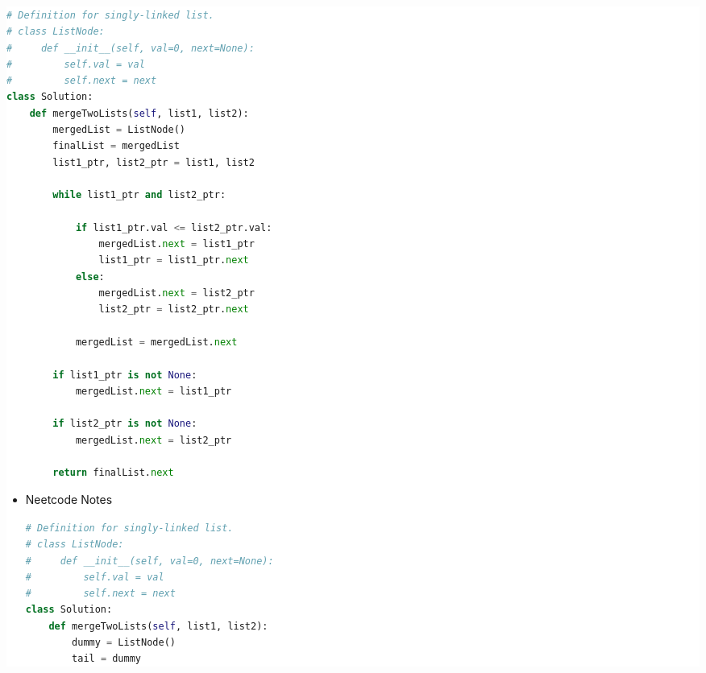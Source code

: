 
```python
# Definition for singly-linked list.
# class ListNode:
#     def __init__(self, val=0, next=None):
#         self.val = val
#         self.next = next
class Solution:
    def mergeTwoLists(self, list1, list2):
        mergedList = ListNode()
        finalList = mergedList
        list1_ptr, list2_ptr = list1, list2
        
        while list1_ptr and list2_ptr:
            
            if list1_ptr.val <= list2_ptr.val:
                mergedList.next = list1_ptr
                list1_ptr = list1_ptr.next 
            else:
                mergedList.next = list2_ptr
                list2_ptr = list2_ptr.next
            
            mergedList = mergedList.next
        
        if list1_ptr is not None:
            mergedList.next = list1_ptr
        
        if list2_ptr is not None:
            mergedList.next = list2_ptr
    
        return finalList.next
```

- Neetcode Notes
    
    ```python
    # Definition for singly-linked list.
    # class ListNode:
    #     def __init__(self, val=0, next=None):
    #         self.val = val
    #         self.next = next
    class Solution:
        def mergeTwoLists(self, list1, list2):
            dummy = ListNode()
            tail = dummy
    